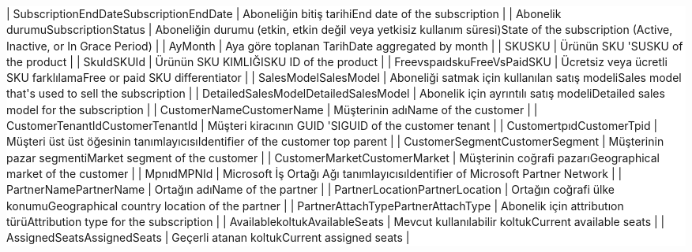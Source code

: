 | <span data-ttu-id="1cd4d-407">SubscriptionEndDate</span><span class="sxs-lookup"><span data-stu-id="1cd4d-407">SubscriptionEndDate</span></span> | <span data-ttu-id="1cd4d-408">Aboneliğin bitiş tarihi</span><span class="sxs-lookup"><span data-stu-id="1cd4d-408">End date of the subscription</span></span> | 
| <span data-ttu-id="1cd4d-409">Abonelik durumu</span><span class="sxs-lookup"><span data-stu-id="1cd4d-409">SubscriptionStatus</span></span> | <span data-ttu-id="1cd4d-410">Aboneliğin durumu (etkin, etkin değil veya yetkisiz kullanım süresi)</span><span class="sxs-lookup"><span data-stu-id="1cd4d-410">State of the subscription (Active, Inactive, or In Grace Period)</span></span> | 
| <span data-ttu-id="1cd4d-411">Ay</span><span class="sxs-lookup"><span data-stu-id="1cd4d-411">Month</span></span> | <span data-ttu-id="1cd4d-412">Aya göre toplanan Tarih</span><span class="sxs-lookup"><span data-stu-id="1cd4d-412">Date aggregated by month</span></span> | 
| <span data-ttu-id="1cd4d-413">SKU</span><span class="sxs-lookup"><span data-stu-id="1cd4d-413">SKU</span></span> | <span data-ttu-id="1cd4d-414">Ürünün SKU 'SU</span><span class="sxs-lookup"><span data-stu-id="1cd4d-414">SKU of the product</span></span> | 
| <span data-ttu-id="1cd4d-415">SkuId</span><span class="sxs-lookup"><span data-stu-id="1cd4d-415">SKUId</span></span> | <span data-ttu-id="1cd4d-416">Ürünün SKU KIMLIĞI</span><span class="sxs-lookup"><span data-stu-id="1cd4d-416">SKU ID of the product</span></span> | 
| <span data-ttu-id="1cd4d-417">Freevspaıdsku</span><span class="sxs-lookup"><span data-stu-id="1cd4d-417">FreeVsPaidSKU</span></span> | <span data-ttu-id="1cd4d-418">Ücretsiz veya ücretli SKU farklılama</span><span class="sxs-lookup"><span data-stu-id="1cd4d-418">Free or paid SKU differentiator</span></span> | 
| <span data-ttu-id="1cd4d-419">SalesModel</span><span class="sxs-lookup"><span data-stu-id="1cd4d-419">SalesModel</span></span> | <span data-ttu-id="1cd4d-420">Aboneliği satmak için kullanılan satış modeli</span><span class="sxs-lookup"><span data-stu-id="1cd4d-420">Sales model that's used to sell the subscription</span></span> | 
| <span data-ttu-id="1cd4d-421">DetailedSalesModel</span><span class="sxs-lookup"><span data-stu-id="1cd4d-421">DetailedSalesModel</span></span> | <span data-ttu-id="1cd4d-422">Abonelik için ayrıntılı satış modeli</span><span class="sxs-lookup"><span data-stu-id="1cd4d-422">Detailed sales model for the subscription</span></span> | 
| <span data-ttu-id="1cd4d-423">CustomerName</span><span class="sxs-lookup"><span data-stu-id="1cd4d-423">CustomerName</span></span> | <span data-ttu-id="1cd4d-424">Müşterinin adı</span><span class="sxs-lookup"><span data-stu-id="1cd4d-424">Name of the customer</span></span> | 
| <span data-ttu-id="1cd4d-425">CustomerTenantId</span><span class="sxs-lookup"><span data-stu-id="1cd4d-425">CustomerTenantId</span></span> | <span data-ttu-id="1cd4d-426">Müşteri kiracının GUID 'SI</span><span class="sxs-lookup"><span data-stu-id="1cd4d-426">GUID of the customer tenant</span></span> | 
| <span data-ttu-id="1cd4d-427">Customertpıd</span><span class="sxs-lookup"><span data-stu-id="1cd4d-427">CustomerTpid</span></span> | <span data-ttu-id="1cd4d-428">Müşteri üst üst öğesinin tanımlayıcısı</span><span class="sxs-lookup"><span data-stu-id="1cd4d-428">Identifier of the customer top parent</span></span> | 
| <span data-ttu-id="1cd4d-429">CustomerSegment</span><span class="sxs-lookup"><span data-stu-id="1cd4d-429">CustomerSegment</span></span> | <span data-ttu-id="1cd4d-430">Müşterinin pazar segmenti</span><span class="sxs-lookup"><span data-stu-id="1cd4d-430">Market segment of the customer</span></span> | 
| <span data-ttu-id="1cd4d-431">CustomerMarket</span><span class="sxs-lookup"><span data-stu-id="1cd4d-431">CustomerMarket</span></span> | <span data-ttu-id="1cd4d-432">Müşterinin coğrafi pazarı</span><span class="sxs-lookup"><span data-stu-id="1cd4d-432">Geographical market of the customer</span></span> | 
| <span data-ttu-id="1cd4d-433">Mpnıd</span><span class="sxs-lookup"><span data-stu-id="1cd4d-433">MPNId</span></span> | <span data-ttu-id="1cd4d-434">Microsoft İş Ortağı Ağı tanımlayıcısı</span><span class="sxs-lookup"><span data-stu-id="1cd4d-434">Identifier of Microsoft Partner Network</span></span> | 
| <span data-ttu-id="1cd4d-435">PartnerName</span><span class="sxs-lookup"><span data-stu-id="1cd4d-435">PartnerName</span></span> | <span data-ttu-id="1cd4d-436">Ortağın adı</span><span class="sxs-lookup"><span data-stu-id="1cd4d-436">Name of the partner</span></span> | 
| <span data-ttu-id="1cd4d-437">PartnerLocation</span><span class="sxs-lookup"><span data-stu-id="1cd4d-437">PartnerLocation</span></span> | <span data-ttu-id="1cd4d-438">Ortağın coğrafi ülke konumu</span><span class="sxs-lookup"><span data-stu-id="1cd4d-438">Geographical country location of the partner</span></span> | 
| <span data-ttu-id="1cd4d-439">PartnerAttachType</span><span class="sxs-lookup"><span data-stu-id="1cd4d-439">PartnerAttachType</span></span> | <span data-ttu-id="1cd4d-440">Abonelik için attributıon türü</span><span class="sxs-lookup"><span data-stu-id="1cd4d-440">Attribution type for the subscription</span></span> | 
| <span data-ttu-id="1cd4d-441">Availablekoltuk</span><span class="sxs-lookup"><span data-stu-id="1cd4d-441">AvailableSeats</span></span> | <span data-ttu-id="1cd4d-442">Mevcut kullanılabilir koltuk</span><span class="sxs-lookup"><span data-stu-id="1cd4d-442">Current available seats</span></span> | 
| <span data-ttu-id="1cd4d-443">AssignedSeats</span><span class="sxs-lookup"><span data-stu-id="1cd4d-443">AssignedSeats</span></span> | <span data-ttu-id="1cd4d-444">Geçerli atanan koltuk</span><span class="sxs-lookup"><span data-stu-id="1cd4d-444">Current assigned seats</span></span> | 